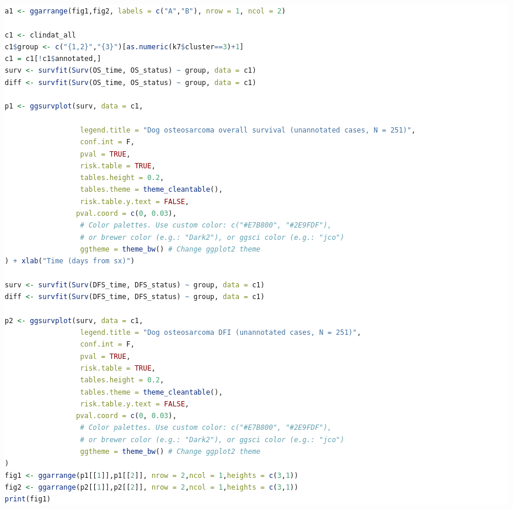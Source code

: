 
``` r
a1 <- ggarrange(fig1,fig2, labels = c("A","B"), nrow = 1, ncol = 2)

c1 <- clindat_all
c1$group <- c("{1,2}","{3}")[as.numeric(k7$cluster==3)+1]
c1 = c1[!c1$annotated,]
surv <- survfit(Surv(OS_time, OS_status) ~ group, data = c1)
diff <- survfit(Surv(OS_time, OS_status) ~ group, data = c1)

p1 <- ggsurvplot(surv, data = c1,
                  
                  legend.title = "Dog osteosarcoma overall survival (unannotated cases, N = 251)",
                  conf.int = F,
                  pval = TRUE,
                  risk.table = TRUE,
                  tables.height = 0.2,
                  tables.theme = theme_cleantable(),
                  risk.table.y.text = FALSE,
                 pval.coord = c(0, 0.03),
                  # Color palettes. Use custom color: c("#E7B800", "#2E9FDF"),
                  # or brewer color (e.g.: "Dark2"), or ggsci color (e.g.: "jco")
                  ggtheme = theme_bw() # Change ggplot2 theme
) + xlab("Time (days from sx)")

surv <- survfit(Surv(DFS_time, DFS_status) ~ group, data = c1)
diff <- survfit(Surv(DFS_time, DFS_status) ~ group, data = c1)

p2 <- ggsurvplot(surv, data = c1,
                  legend.title = "Dog osteosarcoma DFI (unannotated cases, N = 251)",
                  conf.int = F,
                  pval = TRUE,
                  risk.table = TRUE,
                  tables.height = 0.2,
                  tables.theme = theme_cleantable(),
                  risk.table.y.text = FALSE,
                 pval.coord = c(0, 0.03),
                  # Color palettes. Use custom color: c("#E7B800", "#2E9FDF"),
                  # or brewer color (e.g.: "Dark2"), or ggsci color (e.g.: "jco")
                  ggtheme = theme_bw() # Change ggplot2 theme
)
fig1 <- ggarrange(p1[[1]],p1[[2]], nrow = 2,ncol = 1,heights = c(3,1))
fig2 <- ggarrange(p2[[1]],p2[[2]], nrow = 2,ncol = 1,heights = c(3,1))
print(fig1)
```
